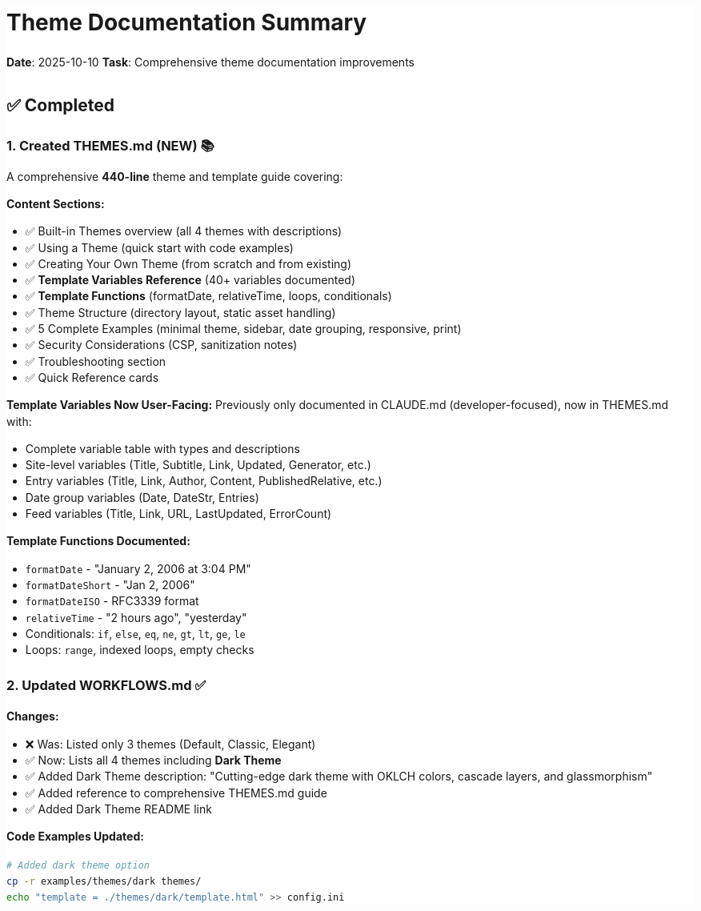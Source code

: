 # Theme Documentation Summary

**Date**: 2025-10-10
**Task**: Comprehensive theme documentation improvements

## ✅ Completed

### 1. Created THEMES.md (NEW) 📚

A comprehensive **440-line** theme and template guide covering:

**Content Sections:**
- ✅ Built-in Themes overview (all 4 themes with descriptions)
- ✅ Using a Theme (quick start with code examples)
- ✅ Creating Your Own Theme (from scratch and from existing)
- ✅ **Template Variables Reference** (40+ variables documented)
- ✅ **Template Functions** (formatDate, relativeTime, loops, conditionals)
- ✅ Theme Structure (directory layout, static asset handling)
- ✅ 5 Complete Examples (minimal theme, sidebar, date grouping, responsive, print)
- ✅ Security Considerations (CSP, sanitization notes)
- ✅ Troubleshooting section
- ✅ Quick Reference cards

**Template Variables Now User-Facing:**
Previously only documented in CLAUDE.md (developer-focused), now in THEMES.md with:
- Complete variable table with types and descriptions
- Site-level variables (Title, Subtitle, Link, Updated, Generator, etc.)
- Entry variables (Title, Link, Author, Content, PublishedRelative, etc.)
- Date group variables (Date, DateStr, Entries)
- Feed variables (Title, Link, URL, LastUpdated, ErrorCount)

**Template Functions Documented:**
- `formatDate` - "January 2, 2006 at 3:04 PM"
- `formatDateShort` - "Jan 2, 2006"
- `formatDateISO` - RFC3339 format
- `relativeTime` - "2 hours ago", "yesterday"
- Conditionals: `if`, `else`, `eq`, `ne`, `gt`, `lt`, `ge`, `le`
- Loops: `range`, indexed loops, empty checks

### 2. Updated WORKFLOWS.md ✅

**Changes:**
- ❌ Was: Listed only 3 themes (Default, Classic, Elegant)
- ✅ Now: Lists all 4 themes including **Dark Theme**
- ✅ Added Dark Theme description: "Cutting-edge dark theme with OKLCH colors, cascade layers, and glassmorphism"
- ✅ Added reference to comprehensive THEMES.md guide
- ✅ Added Dark Theme README link

**Code Examples Updated:**
```bash
# Added dark theme option
cp -r examples/themes/dark themes/
echo "template = ./themes/dark/template.html" >> config.ini
```
